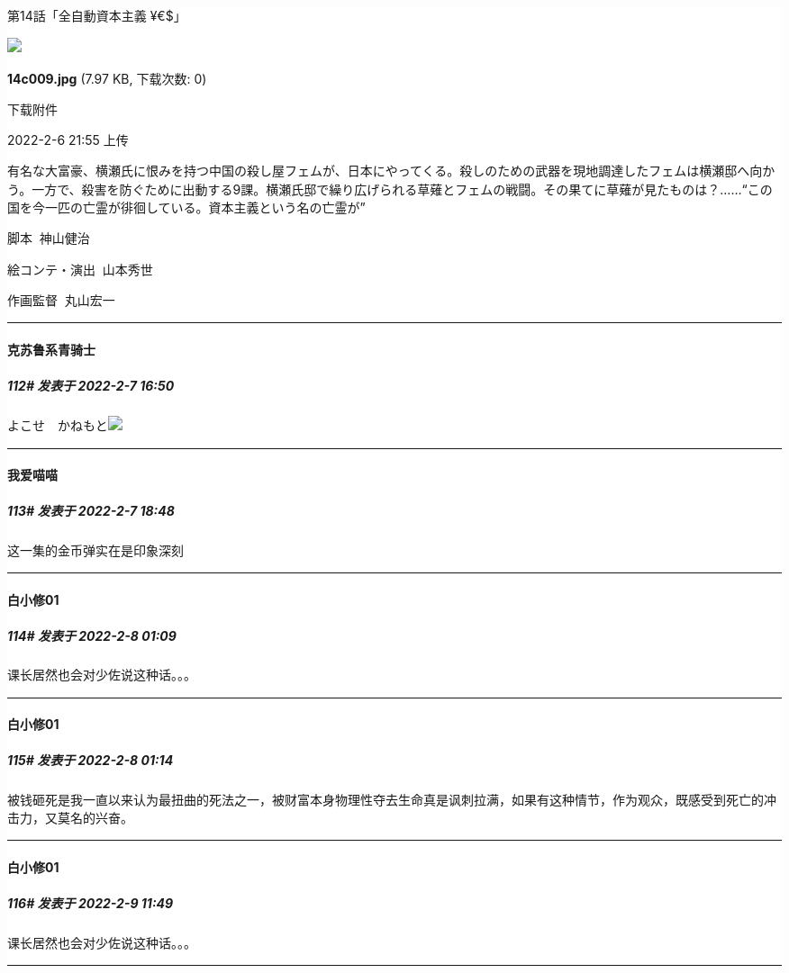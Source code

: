 第14話「全自動資本主義 ¥€$」

<img src="https://img.saraba1st.com/forum/202202/06/215516bzfe5hm78d95f99t.jpg" referrerpolicy="no-referrer">

<strong>14c009.jpg</strong> (7.97 KB, 下载次数: 0)

下载附件

2022-2-6 21:55 上传

有名な大富豪、横瀬氏に恨みを持つ中国の殺し屋フェムが、日本にやってくる。殺しのための武器を現地調達したフェムは横瀬邸へ向かう。一方で、殺害を防ぐために出動する9課。横瀬氏邸で繰り広げられる草薙とフェムの戦闘。その果てに草薙が見たものは？……“この国を今一匹の亡霊が徘徊している。資本主義という名の亡霊が”

脚本  神山健治

絵コンテ・演出  山本秀世

作画監督  丸山宏一

*****

####  克苏鲁系青骑士  
##### 112#       发表于 2022-2-7 16:50

よこせ　かねもと<img src="https://static.saraba1st.com/image/smiley/face2017/066.png" referrerpolicy="no-referrer">

*****

####  我爱喵喵  
##### 113#       发表于 2022-2-7 18:48

这一集的金币弹实在是印象深刻

*****

####  白小修01  
##### 114#       发表于 2022-2-8 01:09

课长居然也会对少佐说这种话。。。

*****

####  白小修01  
##### 115#       发表于 2022-2-8 01:14

被钱砸死是我一直以来认为最扭曲的死法之一，被财富本身物理性夺去生命真是讽刺拉满，如果有这种情节，作为观众，既感受到死亡的冲击力，又莫名的兴奋。

*****

####  白小修01  
##### 116#       发表于 2022-2-9 11:49

课长居然也会对少佐说这种话。。。

*****
